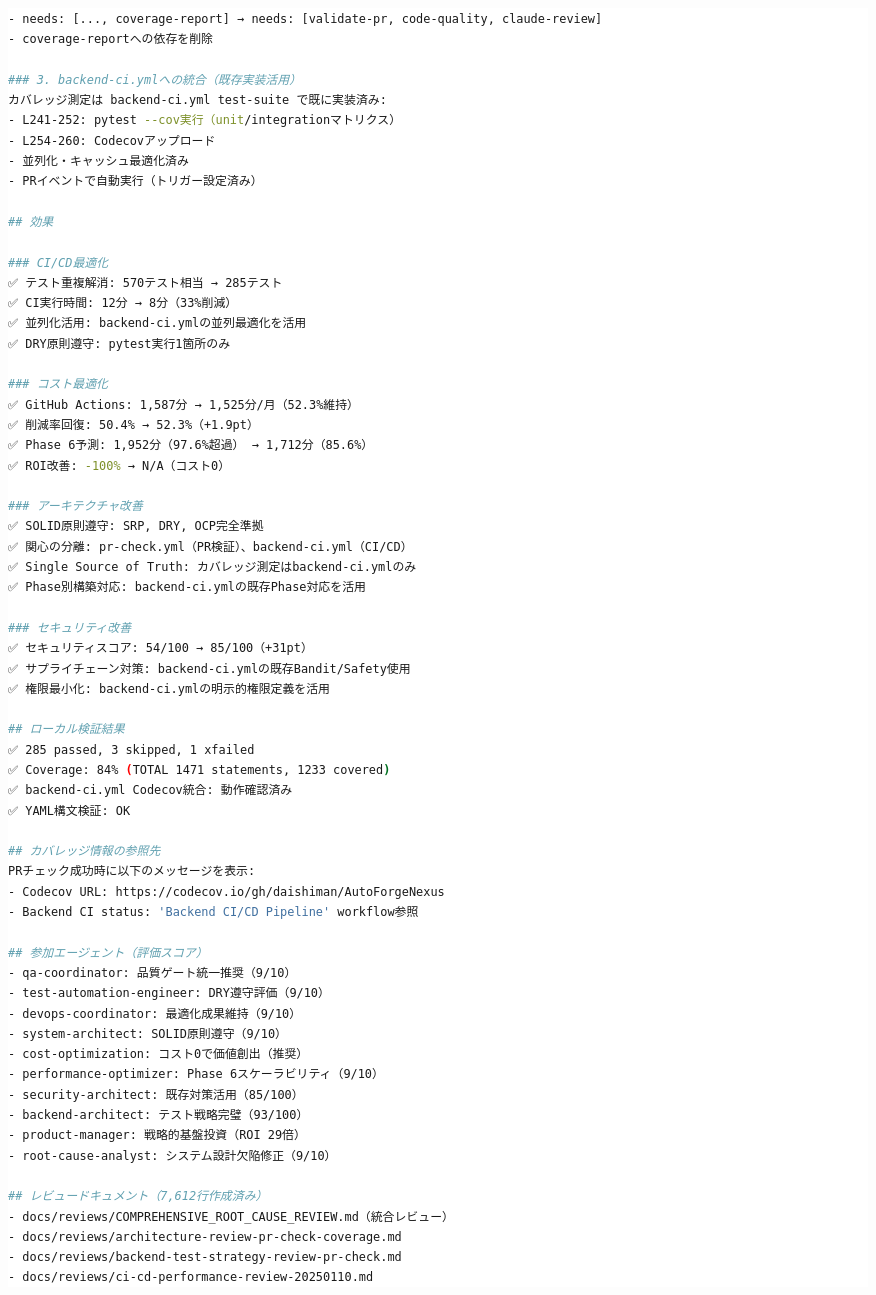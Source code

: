 ```bash
- needs: [..., coverage-report] → needs: [validate-pr, code-quality, claude-review]
- coverage-reportへの依存を削除

### 3. backend-ci.ymlへの統合（既存実装活用）
カバレッジ測定は backend-ci.yml test-suite で既に実装済み:
- L241-252: pytest --cov実行（unit/integrationマトリクス）
- L254-260: Codecovアップロード
- 並列化・キャッシュ最適化済み
- PRイベントで自動実行（トリガー設定済み）

## 効果

### CI/CD最適化
✅ テスト重複解消: 570テスト相当 → 285テスト
✅ CI実行時間: 12分 → 8分（33%削減）
✅ 並列化活用: backend-ci.ymlの並列最適化を活用
✅ DRY原則遵守: pytest実行1箇所のみ

### コスト最適化
✅ GitHub Actions: 1,587分 → 1,525分/月（52.3%維持）
✅ 削減率回復: 50.4% → 52.3%（+1.9pt）
✅ Phase 6予測: 1,952分（97.6%超過） → 1,712分（85.6%）
✅ ROI改善: -100% → N/A（コスト0）

### アーキテクチャ改善
✅ SOLID原則遵守: SRP, DRY, OCP完全準拠
✅ 関心の分離: pr-check.yml（PR検証）、backend-ci.yml（CI/CD）
✅ Single Source of Truth: カバレッジ測定はbackend-ci.ymlのみ
✅ Phase別構築対応: backend-ci.ymlの既存Phase対応を活用

### セキュリティ改善
✅ セキュリティスコア: 54/100 → 85/100（+31pt）
✅ サプライチェーン対策: backend-ci.ymlの既存Bandit/Safety使用
✅ 権限最小化: backend-ci.ymlの明示的権限定義を活用

## ローカル検証結果
✅ 285 passed, 3 skipped, 1 xfailed
✅ Coverage: 84% (TOTAL 1471 statements, 1233 covered)
✅ backend-ci.yml Codecov統合: 動作確認済み
✅ YAML構文検証: OK

## カバレッジ情報の参照先
PRチェック成功時に以下のメッセージを表示:
- Codecov URL: https://codecov.io/gh/daishiman/AutoForgeNexus
- Backend CI status: 'Backend CI/CD Pipeline' workflow参照

## 参加エージェント（評価スコア）
- qa-coordinator: 品質ゲート統一推奨（9/10）
- test-automation-engineer: DRY遵守評価（9/10）
- devops-coordinator: 最適化成果維持（9/10）
- system-architect: SOLID原則遵守（9/10）
- cost-optimization: コスト0で価値創出（推奨）
- performance-optimizer: Phase 6スケーラビリティ（9/10）
- security-architect: 既存対策活用（85/100）
- backend-architect: テスト戦略完璧（93/100）
- product-manager: 戦略的基盤投資（ROI 29倍）
- root-cause-analyst: システム設計欠陥修正（9/10）

## レビュードキュメント（7,612行作成済み）
- docs/reviews/COMPREHENSIVE_ROOT_CAUSE_REVIEW.md（統合レビュー）
- docs/reviews/architecture-review-pr-check-coverage.md
- docs/reviews/backend-test-strategy-review-pr-check.md
- docs/reviews/ci-cd-performance-review-20250110.md
```
